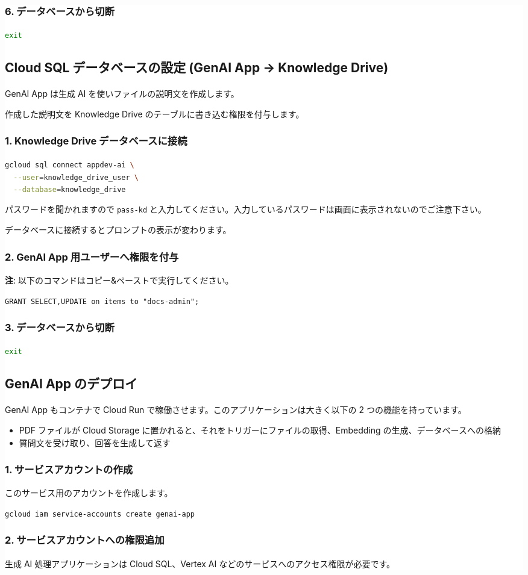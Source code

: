 ### **6. データベースから切断**

```bash
exit
```

## **Cloud SQL データベースの設定 (GenAI App -> Knowledge Drive)**

GenAI App は生成 AI を使いファイルの説明文を作成します。

作成した説明文を Knowledge Drive のテーブルに書き込む権限を付与します。

### **1. Knowledge Drive データベースに接続**

```bash
gcloud sql connect appdev-ai \
  --user=knowledge_drive_user \
  --database=knowledge_drive
```

パスワードを聞かれますので `pass-kd` と入力してください。入力しているパスワードは画面に表示されないのでご注意下さい。

データベースに接続するとプロンプトの表示が変わります。

### **2. GenAI App 用ユーザーへ権限を付与**

**注**: 以下のコマンドはコピー&ペーストで実行してください。

```shell
GRANT SELECT,UPDATE on items to "docs-admin";
```

### **3. データベースから切断**

```bash
exit
```

## **GenAI App のデプロイ**

GenAI App もコンテナで Cloud Run で稼働させます。このアプリケーションは大きく以下の 2 つの機能を持っています。

- PDF ファイルが Cloud Storage に置かれると、それをトリガーにファイルの取得、Embedding の生成、データベースへの格納
- 質問文を受け取り、回答を生成して返す

### **1. サービスアカウントの作成**

このサービス用のアカウントを作成します。

```bash
gcloud iam service-accounts create genai-app
```

### **2. サービスアカウントへの権限追加**

生成 AI 処理アプリケーションは Cloud SQL、Vertex AI などのサービスへのアクセス権限が必要です。
